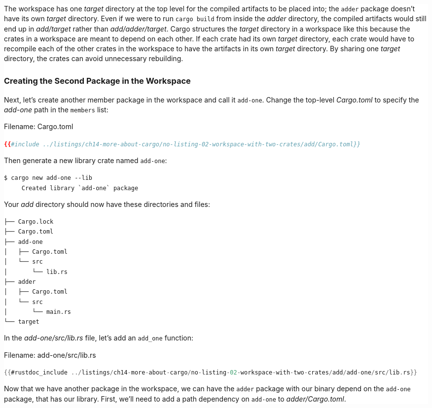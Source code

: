 The workspace has one *target* directory at the top level for the compiled artifacts to be placed into; the `adder` package doesn’t have its own *target* directory. Even if we were to run `cargo build` from inside the *adder* directory, the compiled artifacts would still end up in *add/target* rather than *add/adder/target*. Cargo structures the *target* directory in a workspace like this because the crates in a workspace are meant to depend on each other. If each crate had its own *target* directory, each crate would have to recompile each of the other crates in the workspace to have the artifacts in its own *target* directory. By sharing one *target* directory, the crates can avoid unnecessary rebuilding.

### Creating the Second Package in the Workspace

Next, let’s create another member package in the workspace and call it `add-one`. Change the top-level *Cargo.toml* to specify the *add-one* path in the `members` list:

<span class="filename">Filename: Cargo.toml</span>

```toml
{{#include ../listings/ch14-more-about-cargo/no-listing-02-workspace-with-two-crates/add/Cargo.toml}}
```

Then generate a new library crate named `add-one`:




```console
$ cargo new add-one --lib
     Created library `add-one` package
```

Your *add* directory should now have these directories and files:

```text
├── Cargo.lock
├── Cargo.toml
├── add-one
│   ├── Cargo.toml
│   └── src
│       └── lib.rs
├── adder
│   ├── Cargo.toml
│   └── src
│       └── main.rs
└── target
```

In the *add-one/src/lib.rs* file, let’s add an `add_one` function:

<span class="filename">Filename: add-one/src/lib.rs</span>

```rust
{{#rustdoc_include ../listings/ch14-more-about-cargo/no-listing-02-workspace-with-two-crates/add/add-one/src/lib.rs}}
```

Now that we have another package in the workspace, we can have the `adder` package with our binary depend on the `add-one` package, that has our library. First, we’ll need to add a path dependency on `add-one` to *adder/Cargo.toml*.
